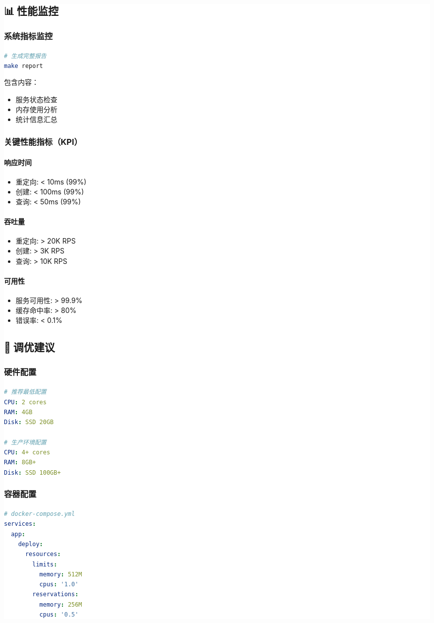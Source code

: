 ## 📊 性能监控

### 系统指标监控
```bash
# 生成完整报告
make report
```

包含内容：
- 服务状态检查
- 内存使用分析
- 统计信息汇总

### 关键性能指标（KPI）

#### 响应时间
- 重定向: < 10ms (99%)
- 创建: < 100ms (99%)
- 查询: < 50ms (99%)

#### 吞吐量
- 重定向: > 20K RPS
- 创建: > 3K RPS
- 查询: > 10K RPS

#### 可用性
- 服务可用性: > 99.9%
- 缓存命中率: > 80%
- 错误率: < 0.1%

## 🔧 调优建议

### 硬件配置
```yaml
# 推荐最低配置
CPU: 2 cores
RAM: 4GB
Disk: SSD 20GB

# 生产环境配置  
CPU: 4+ cores
RAM: 8GB+
Disk: SSD 100GB+
```

### 容器配置
```yaml
# docker-compose.yml
services:
  app:
    deploy:
      resources:
        limits:
          memory: 512M
          cpus: '1.0'
        reservations:
          memory: 256M
          cpus: '0.5'
```
